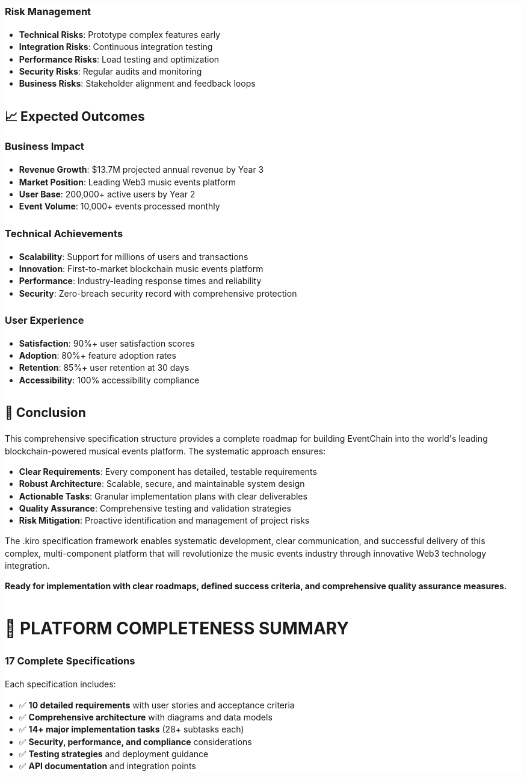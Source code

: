 ### Risk Management
- **Technical Risks**: Prototype complex features early
- **Integration Risks**: Continuous integration testing
- **Performance Risks**: Load testing and optimization
- **Security Risks**: Regular audits and monitoring
- **Business Risks**: Stakeholder alignment and feedback loops

## 📈 Expected Outcomes

### Business Impact
- **Revenue Growth**: $13.7M projected annual revenue by Year 3
- **Market Position**: Leading Web3 music events platform
- **User Base**: 200,000+ active users by Year 2
- **Event Volume**: 10,000+ events processed monthly

### Technical Achievements
- **Scalability**: Support for millions of users and transactions
- **Innovation**: First-to-market blockchain music events platform
- **Performance**: Industry-leading response times and reliability
- **Security**: Zero-breach security record with comprehensive protection

### User Experience
- **Satisfaction**: 90%+ user satisfaction scores
- **Adoption**: 80%+ feature adoption rates
- **Retention**: 85%+ user retention at 30 days
- **Accessibility**: 100% accessibility compliance

## 🎉 Conclusion

This comprehensive specification structure provides a complete roadmap for building EventChain into the world's leading blockchain-powered musical events platform. The systematic approach ensures:

- **Clear Requirements**: Every component has detailed, testable requirements
- **Robust Architecture**: Scalable, secure, and maintainable system design
- **Actionable Tasks**: Granular implementation plans with clear deliverables
- **Quality Assurance**: Comprehensive testing and validation strategies
- **Risk Mitigation**: Proactive identification and management of project risks

The .kiro specification framework enables systematic development, clear communication, and successful delivery of this complex, multi-component platform that will revolutionize the music events industry through innovative Web3 technology integration.

**Ready for implementation with clear roadmaps, defined success criteria, and comprehensive quality assurance measures.**
#
# 🎯 **PLATFORM COMPLETENESS SUMMARY**

### **17 Complete Specifications**
Each specification includes:
- ✅ **10 detailed requirements** with user stories and acceptance criteria
- ✅ **Comprehensive architecture** with diagrams and data models
- ✅ **14+ major implementation tasks** (28+ subtasks each)
- ✅ **Security, performance, and compliance** considerations
- ✅ **Testing strategies** and deployment guidance
- ✅ **API documentation** and integration points
